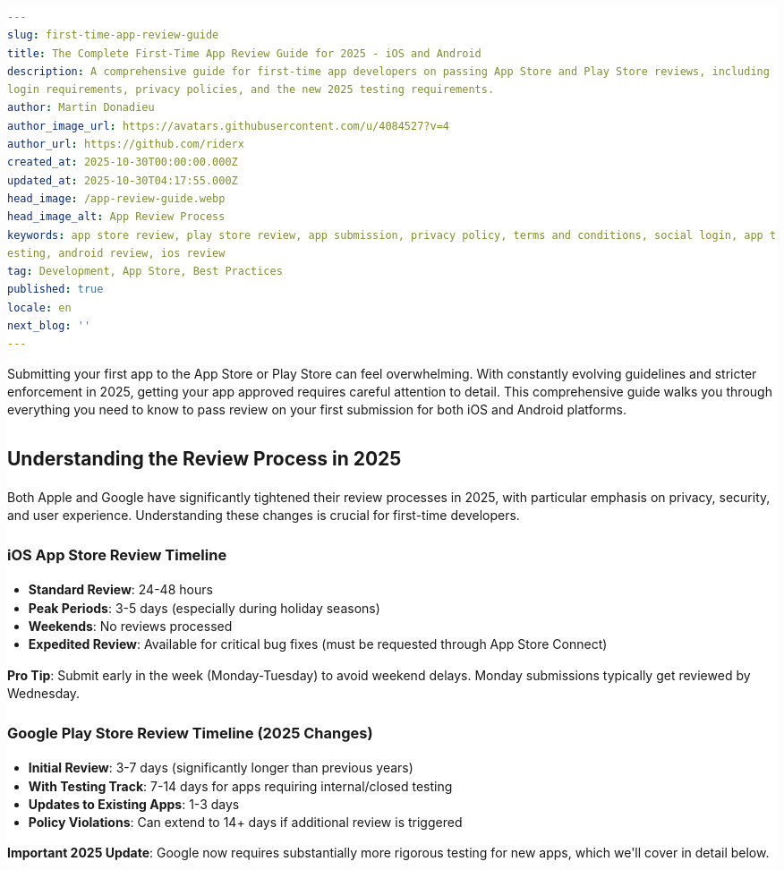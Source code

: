 ```yaml
---
slug: first-time-app-review-guide
title: The Complete First-Time App Review Guide for 2025 - iOS and Android
description: A comprehensive guide for first-time app developers on passing App Store and Play Store reviews, including login requirements, privacy policies, and the new 2025 testing requirements.
author: Martin Donadieu
author_image_url: https://avatars.githubusercontent.com/u/4084527?v=4
author_url: https://github.com/riderx
created_at: 2025-10-30T00:00:00.000Z
updated_at: 2025-10-30T04:17:55.000Z
head_image: /app-review-guide.webp
head_image_alt: App Review Process
keywords: app store review, play store review, app submission, privacy policy, terms and conditions, social login, app testing, android review, ios review
tag: Development, App Store, Best Practices
published: true
locale: en
next_blog: ''
---
```


Submitting your first app to the App Store or Play Store can feel overwhelming. With constantly evolving guidelines and stricter enforcement in 2025, getting your app approved requires careful attention to detail. This comprehensive guide walks you through everything you need to know to pass review on your first submission for both iOS and Android platforms.

## Understanding the Review Process in 2025

Both Apple and Google have significantly tightened their review processes in 2025, with particular emphasis on privacy, security, and user experience. Understanding these changes is crucial for first-time developers.

### iOS App Store Review Timeline

- **Standard Review**: 24-48 hours
- **Peak Periods**: 3-5 days (especially during holiday seasons)
- **Weekends**: No reviews processed
- **Expedited Review**: Available for critical bug fixes (must be requested through App Store Connect)

**Pro Tip**: Submit early in the week (Monday-Tuesday) to avoid weekend delays. Monday submissions typically get reviewed by Wednesday.

### Google Play Store Review Timeline (2025 Changes)

- **Initial Review**: 3-7 days (significantly longer than previous years)
- **With Testing Track**: 7-14 days for apps requiring internal/closed testing
- **Updates to Existing Apps**: 1-3 days
- **Policy Violations**: Can extend to 14+ days if additional review is triggered

**Important 2025 Update**: Google now requires substantially more rigorous testing for new apps, which we'll cover in detail below.
